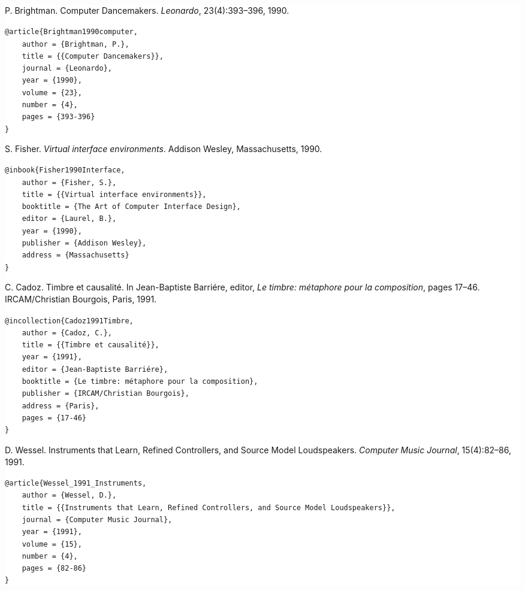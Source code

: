 P.&nbsp;Brightman. <span class="bibtex-protected">Computer Dancemakers</span>. <em>Leonardo</em>, 23(4):393&ndash;396, 1990.

```
@article{Brightman1990computer,
	author = {Brightman, P.},
	title = {{Computer Dancemakers}},
	journal = {Leonardo},
	year = {1990},
	volume = {23},
	number = {4},
	pages = {393-396}
}

```

S.&nbsp;Fisher. <em><span class="bibtex-protected">Virtual interface environments</span></em>. Addison Wesley, Massachusetts, 1990.

```
@inbook{Fisher1990Interface,
	author = {Fisher, S.},
	title = {{Virtual interface environments}},
	booktitle = {The Art of Computer Interface Design},
	editor = {Laurel, B.},
	year = {1990},
	publisher = {Addison Wesley},
	address = {Massachusetts}
}

```

C.&nbsp;Cadoz. <span class="bibtex-protected">Timbre et causalité</span>. In Jean-Baptiste Barriére, editor, <em>Le timbre: métaphore pour la composition</em>, pages 17&ndash;46. IRCAM/Christian Bourgois, Paris, 1991.

```
@incollection{Cadoz1991Timbre,
	author = {Cadoz, C.},
	title = {{Timbre et causalité}},
	year = {1991},
	editor = {Jean-Baptiste Barriére},
	booktitle = {Le timbre: métaphore pour la composition},
	publisher = {IRCAM/Christian Bourgois},
	address = {Paris},
	pages = {17-46}
}

```

D.&nbsp;Wessel. <span class="bibtex-protected">Instruments that Learn, Refined Controllers, and Source Model Loudspeakers</span>. <em>Computer Music Journal</em>, 15(4):82&ndash;86, 1991.

```
@article{Wessel_1991_Instruments,
	author = {Wessel, D.},
	title = {{Instruments that Learn, Refined Controllers, and Source Model Loudspeakers}},
	journal = {Computer Music Journal},
	year = {1991},
	volume = {15},
	number = {4},
	pages = {82-86}
}

```
